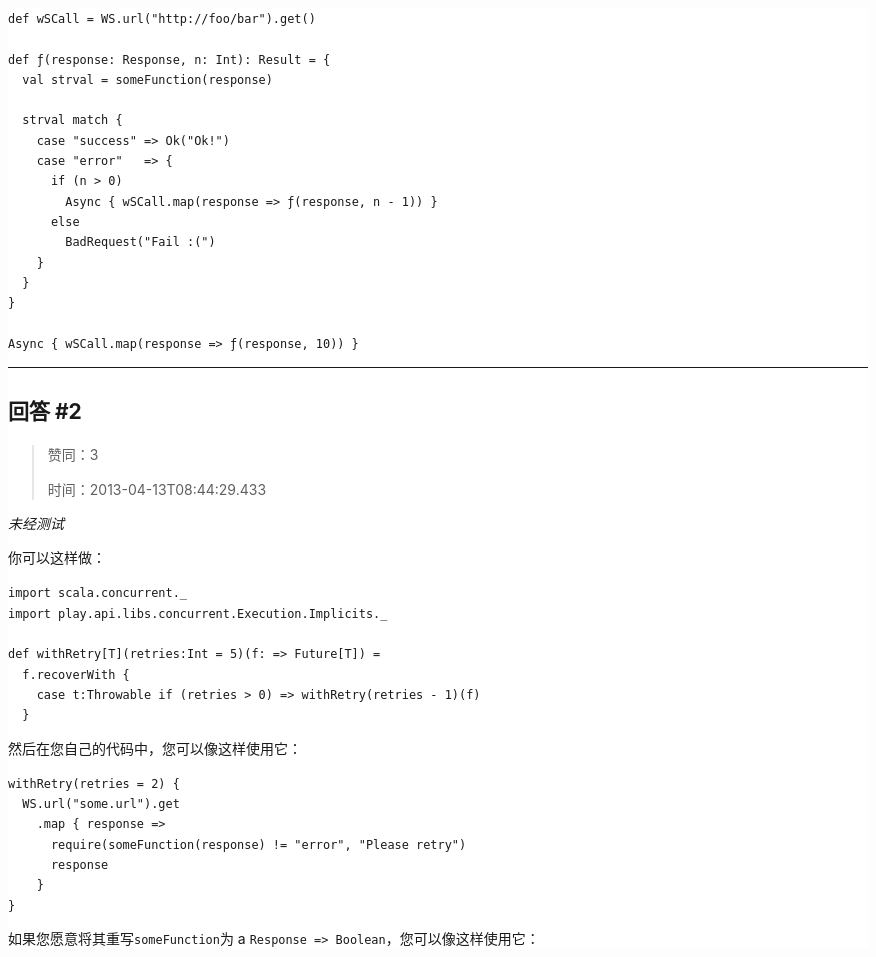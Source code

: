 ```
def wSCall = WS.url("http://foo/bar").get()

def ƒ(response: Response, n: Int): Result = {
  val strval = someFunction(response)

  strval match {
    case "success" => Ok("Ok!")
    case "error"   => {
      if (n > 0)
        Async { wSCall.map(response => ƒ(response, n - 1)) }
      else
        BadRequest("Fail :(")
    }
  }
}

Async { wSCall.map(response => ƒ(response, 10)) } 
```

* * *

## 回答 #2

> 赞同：3
> 
> 时间：2013-04-13T08:44:29.433

*未经测试*

你可以这样做：

```
import scala.concurrent._
import play.api.libs.concurrent.Execution.Implicits._

def withRetry[T](retries:Int = 5)(f: => Future[T]) = 
  f.recoverWith {
    case t:Throwable if (retries > 0) => withRetry(retries - 1)(f)
  } 
```

然后在您自己的代码中，您可以像这样使用它：

```
withRetry(retries = 2) {
  WS.url("some.url").get
    .map { response =>
      require(someFunction(response) != "error", "Please retry")
      response
    }
} 
```

如果您愿意将其重写`someFunction`为 a `Response => Boolean`，您可以像这样使用它：
